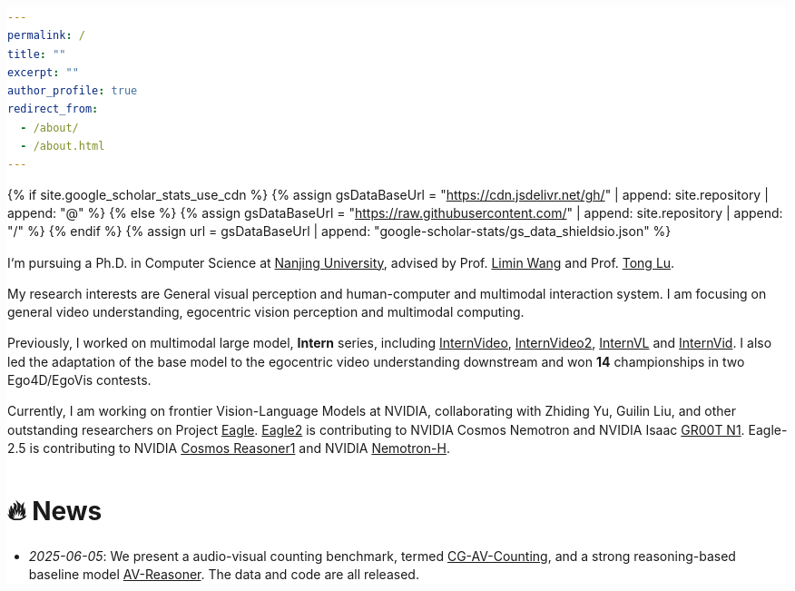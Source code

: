 ```yaml
---
permalink: /
title: ""
excerpt: ""
author_profile: true
redirect_from: 
  - /about/
  - /about.html
---
```


{% if site.google_scholar_stats_use_cdn %}
{% assign gsDataBaseUrl = "https://cdn.jsdelivr.net/gh/" | append: site.repository | append: "@" %}
{% else %}
{% assign gsDataBaseUrl = "https://raw.githubusercontent.com/" | append: site.repository | append: "/" %}
{% endif %}
{% assign url = gsDataBaseUrl | append: "google-scholar-stats/gs_data_shieldsio.json" %}

<span class='anchor' id='about-me'></span>

I‘m pursuing a Ph.D. in Computer Science at [Nanjing University](https://en.wikipedia.org/wiki/Nanjing_University), advised by Prof. [Limin Wang](http://wanglimin.github.io/) and Prof. [Tong Lu](https://cs.nju.edu.cn/lutong/index.htm). 


My research interests are General visual perception and human-computer and multimodal interaction system. 
I am focusing on general video understanding, egocentric vision perception and multimodal computing.

Previously, I worked on multimodal large model, **Intern** series, including [InternVideo](https://arxiv.org/abs/2212.03191), [InternVideo2](https://link.springer.com/chapter/10.1007/978-3-031-73013-9_23), [InternVL](https://openaccess.thecvf.com/content/CVPR2024/html/Chen_InternVL_Scaling_up_Vision_Foundation_Models_and_Aligning_for_Generic_CVPR_2024_paper.html) and [InternVid](https://arxiv.org/abs/2307.06942). I also led the adaptation of the base model to the egocentric video understanding downstream and won **14** championships in two Ego4D/EgoVis contests.

Currently, I am working on frontier Vision-Language Models at NVIDIA, collaborating with Zhiding Yu, Guilin Liu, and other outstanding researchers on Project [Eagle](https://huggingface.co/collections/nvidia/eagle-2-6764ba887fa1ef387f7df067). 
[Eagle2](https://arxiv.org/pdf/2501.14818) is contributing to NVIDIA Cosmos Nemotron and NVIDIA Isaac [GR00T N1](https://research.nvidia.com/publication/2025-03_nvidia-isaac-gr00t-n1-open-foundation-model-humanoid-robots).
Eagle-2.5 is contributing to NVIDIA [Cosmos Reasoner1](https://github.com/nvidia-cosmos/cosmos-reason1) and NVIDIA [Nemotron-H](https://arxiv.org/abs/2504.03624).

# 🔥 News

- *2025-06-05*: We present a audio-visual counting benchmark, termed [CG-AV-Counting](https://huggingface.co/datasets/CG-Bench/CG-AV-Counting), and a strong reasoning-based baseline model [AV-Reasoner](https://github.com/AV-Reasoner/AV-Reasoner). The data and code are all released.
